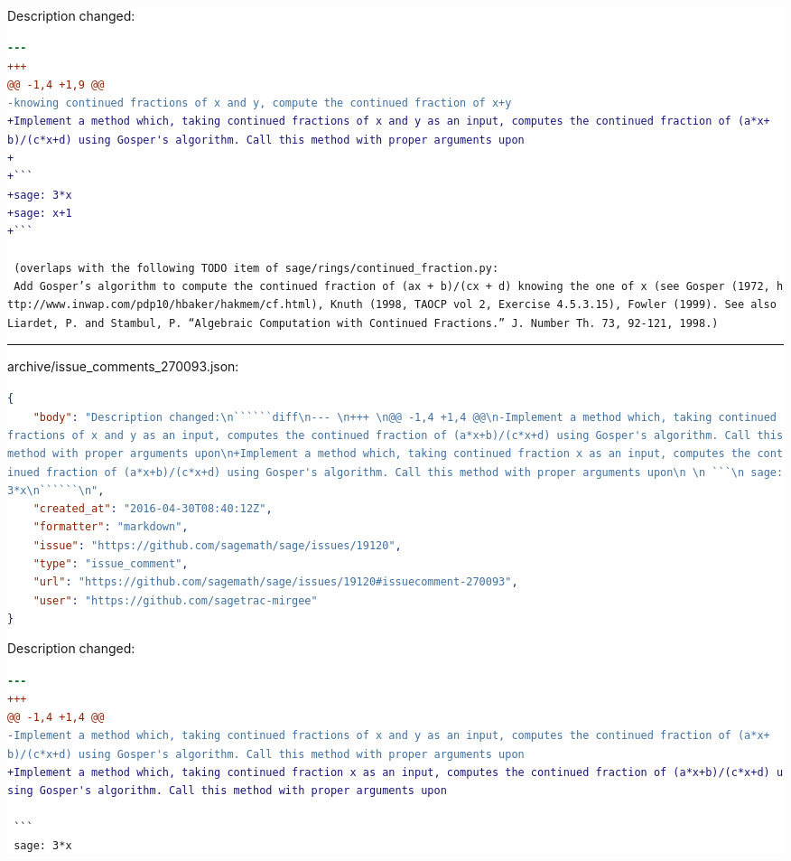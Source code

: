 Description changed:
``````diff
--- 
+++ 
@@ -1,4 +1,9 @@
-knowing continued fractions of x and y, compute the continued fraction of x+y
+Implement a method which, taking continued fractions of x and y as an input, computes the continued fraction of (a*x+b)/(c*x+d) using Gosper's algorithm. Call this method with proper arguments upon
+
+```
+sage: 3*x
+sage: x+1
+```
 
 (overlaps with the following TODO item of sage/rings/continued_fraction.py:
 Add Gosper’s algorithm to compute the continued fraction of (ax + b)/(cx + d) knowing the one of x (see Gosper (1972, http://www.inwap.com/pdp10/hbaker/hakmem/cf.html), Knuth (1998, TAOCP vol 2, Exercise 4.5.3.15), Fowler (1999). See also Liardet, P. and Stambul, P. “Algebraic Computation with Continued Fractions.” J. Number Th. 73, 92-121, 1998.)
``````




---

archive/issue_comments_270093.json:
```json
{
    "body": "Description changed:\n``````diff\n--- \n+++ \n@@ -1,4 +1,4 @@\n-Implement a method which, taking continued fractions of x and y as an input, computes the continued fraction of (a*x+b)/(c*x+d) using Gosper's algorithm. Call this method with proper arguments upon\n+Implement a method which, taking continued fraction x as an input, computes the continued fraction of (a*x+b)/(c*x+d) using Gosper's algorithm. Call this method with proper arguments upon\n \n ```\n sage: 3*x\n``````\n",
    "created_at": "2016-04-30T08:40:12Z",
    "formatter": "markdown",
    "issue": "https://github.com/sagemath/sage/issues/19120",
    "type": "issue_comment",
    "url": "https://github.com/sagemath/sage/issues/19120#issuecomment-270093",
    "user": "https://github.com/sagetrac-mirgee"
}
```

Description changed:
``````diff
--- 
+++ 
@@ -1,4 +1,4 @@
-Implement a method which, taking continued fractions of x and y as an input, computes the continued fraction of (a*x+b)/(c*x+d) using Gosper's algorithm. Call this method with proper arguments upon
+Implement a method which, taking continued fraction x as an input, computes the continued fraction of (a*x+b)/(c*x+d) using Gosper's algorithm. Call this method with proper arguments upon
 
 ```
 sage: 3*x
``````
